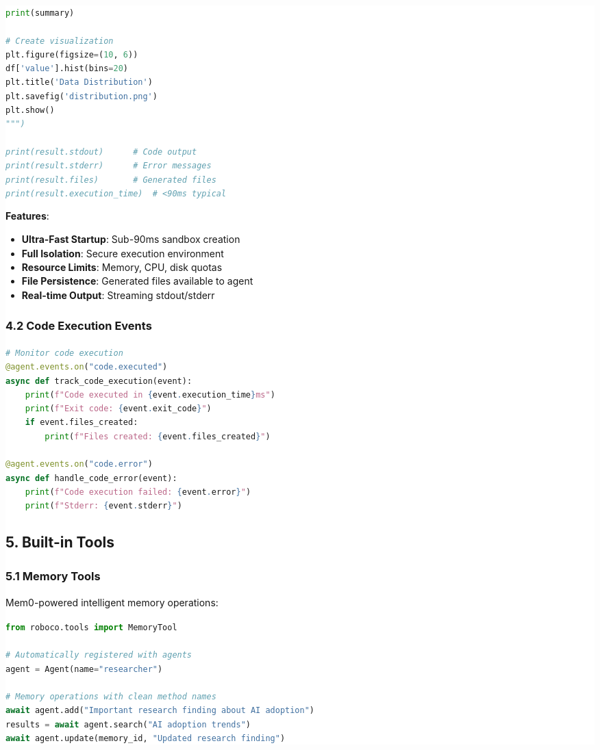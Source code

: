 ```python
print(summary)

# Create visualization
plt.figure(figsize=(10, 6))
df['value'].hist(bins=20)
plt.title('Data Distribution')
plt.savefig('distribution.png')
plt.show()
""")

print(result.stdout)      # Code output
print(result.stderr)      # Error messages
print(result.files)       # Generated files
print(result.execution_time)  # <90ms typical
```

**Features**:

- **Ultra-Fast Startup**: Sub-90ms sandbox creation
- **Full Isolation**: Secure execution environment
- **Resource Limits**: Memory, CPU, disk quotas
- **File Persistence**: Generated files available to agent
- **Real-time Output**: Streaming stdout/stderr

### 4.2 Code Execution Events

```python
# Monitor code execution
@agent.events.on("code.executed")
async def track_code_execution(event):
    print(f"Code executed in {event.execution_time}ms")
    print(f"Exit code: {event.exit_code}")
    if event.files_created:
        print(f"Files created: {event.files_created}")

@agent.events.on("code.error")
async def handle_code_error(event):
    print(f"Code execution failed: {event.error}")
    print(f"Stderr: {event.stderr}")
```

## 5. Built-in Tools

### 5.1 Memory Tools

Mem0-powered intelligent memory operations:

```python
from roboco.tools import MemoryTool

# Automatically registered with agents
agent = Agent(name="researcher")

# Memory operations with clean method names
await agent.add("Important research finding about AI adoption")
results = await agent.search("AI adoption trends")
await agent.update(memory_id, "Updated research finding")
```
